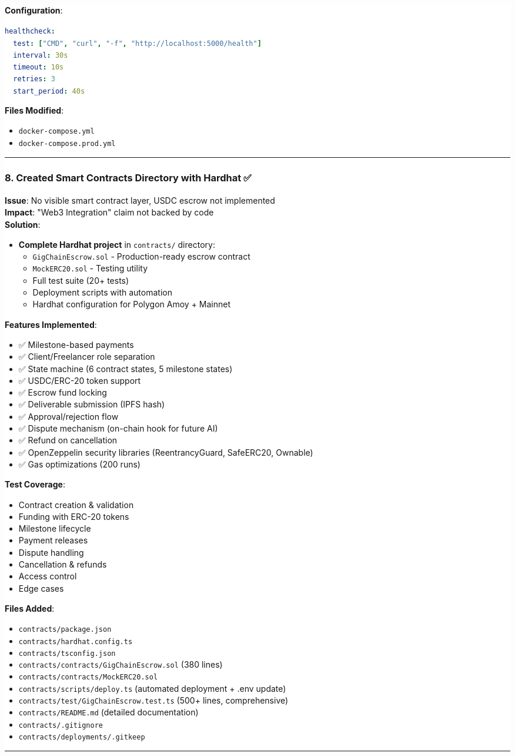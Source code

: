 **Configuration**:
```yaml
healthcheck:
  test: ["CMD", "curl", "-f", "http://localhost:5000/health"]
  interval: 30s
  timeout: 10s
  retries: 3
  start_period: 40s
```

**Files Modified**:
- `docker-compose.yml`
- `docker-compose.prod.yml`

---

### 8. **Created Smart Contracts Directory with Hardhat** ✅
**Issue**: No visible smart contract layer, USDC escrow not implemented  
**Impact**: "Web3 Integration" claim not backed by code  
**Solution**:
- **Complete Hardhat project** in `contracts/` directory:
  - `GigChainEscrow.sol` - Production-ready escrow contract
  - `MockERC20.sol` - Testing utility
  - Full test suite (20+ tests)
  - Deployment scripts with automation
  - Hardhat configuration for Polygon Amoy + Mainnet

**Features Implemented**:
- ✅ Milestone-based payments
- ✅ Client/Freelancer role separation
- ✅ State machine (6 contract states, 5 milestone states)
- ✅ USDC/ERC-20 token support
- ✅ Escrow fund locking
- ✅ Deliverable submission (IPFS hash)
- ✅ Approval/rejection flow
- ✅ Dispute mechanism (on-chain hook for future AI)
- ✅ Refund on cancellation
- ✅ OpenZeppelin security libraries (ReentrancyGuard, SafeERC20, Ownable)
- ✅ Gas optimizations (200 runs)

**Test Coverage**:
- Contract creation & validation
- Funding with ERC-20 tokens
- Milestone lifecycle
- Payment releases
- Dispute handling
- Cancellation & refunds
- Access control
- Edge cases

**Files Added**:
- `contracts/package.json`
- `contracts/hardhat.config.ts`
- `contracts/tsconfig.json`
- `contracts/contracts/GigChainEscrow.sol` (380 lines)
- `contracts/contracts/MockERC20.sol`
- `contracts/scripts/deploy.ts` (automated deployment + .env update)
- `contracts/test/GigChainEscrow.test.ts` (500+ lines, comprehensive)
- `contracts/README.md` (detailed documentation)
- `contracts/.gitignore`
- `contracts/deployments/.gitkeep`

---